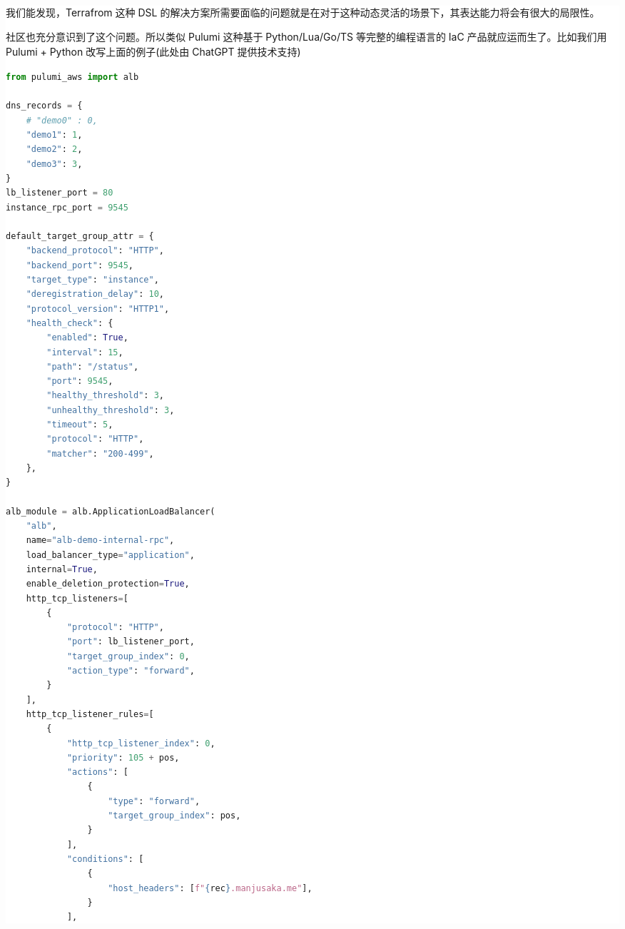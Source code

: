 我们能发现，Terrafrom 这种 DSL 的解决方案所需要面临的问题就是在对于这种动态灵活的场景下，其表达能力将会有很大的局限性。

社区也充分意识到了这个问题。所以类似 Pulumi 这种基于 Python/Lua/Go/TS 等完整的编程语言的 IaC 产品就应运而生了。比如我们用 Pulumi + Python 改写上面的例子(此处由 ChatGPT 提供技术支持)

```python
from pulumi_aws import alb

dns_records = {
    # "demo0" : 0,
    "demo1": 1,
    "demo2": 2,
    "demo3": 3,
}
lb_listener_port = 80
instance_rpc_port = 9545

default_target_group_attr = {
    "backend_protocol": "HTTP",
    "backend_port": 9545,
    "target_type": "instance",
    "deregistration_delay": 10,
    "protocol_version": "HTTP1",
    "health_check": {
        "enabled": True,
        "interval": 15,
        "path": "/status",
        "port": 9545,
        "healthy_threshold": 3,
        "unhealthy_threshold": 3,
        "timeout": 5,
        "protocol": "HTTP",
        "matcher": "200-499",
    },
}

alb_module = alb.ApplicationLoadBalancer(
    "alb",
    name="alb-demo-internal-rpc",
    load_balancer_type="application",
    internal=True,
    enable_deletion_protection=True,
    http_tcp_listeners=[
        {
            "protocol": "HTTP",
            "port": lb_listener_port,
            "target_group_index": 0,
            "action_type": "forward",
        }
    ],
    http_tcp_listener_rules=[
        {
            "http_tcp_listener_index": 0,
            "priority": 105 + pos,
            "actions": [
                {
                    "type": "forward",
                    "target_group_index": pos,
                }
            ],
            "conditions": [
                {
                    "host_headers": [f"{rec}.manjusaka.me"],
                }
            ],
```